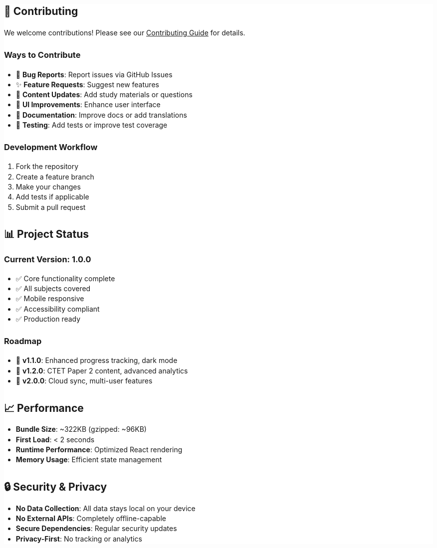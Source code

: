## 🤝 Contributing

We welcome contributions! Please see our [Contributing Guide](./docs/CONTRIBUTING.md) for details.

### Ways to Contribute

- 🐛 **Bug Reports**: Report issues via GitHub Issues
- ✨ **Feature Requests**: Suggest new features
- 📝 **Content Updates**: Add study materials or questions
- 🎨 **UI Improvements**: Enhance user interface
- 📖 **Documentation**: Improve docs or add translations
- 🧪 **Testing**: Add tests or improve test coverage

### Development Workflow

1. Fork the repository
2. Create a feature branch
3. Make your changes
4. Add tests if applicable
5. Submit a pull request

## 📊 Project Status

### Current Version: 1.0.0

- ✅ Core functionality complete
- ✅ All subjects covered
- ✅ Mobile responsive
- ✅ Accessibility compliant
- ✅ Production ready

### Roadmap

- 🔄 **v1.1.0**: Enhanced progress tracking, dark mode
- 🔄 **v1.2.0**: CTET Paper 2 content, advanced analytics
- 🔄 **v2.0.0**: Cloud sync, multi-user features

## 📈 Performance

- **Bundle Size**: ~322KB (gzipped: ~96KB)
- **First Load**: < 2 seconds
- **Runtime Performance**: Optimized React rendering
- **Memory Usage**: Efficient state management

## 🔒 Security & Privacy

- **No Data Collection**: All data stays local on your device
- **No External APIs**: Completely offline-capable
- **Secure Dependencies**: Regular security updates
- **Privacy-First**: No tracking or analytics
